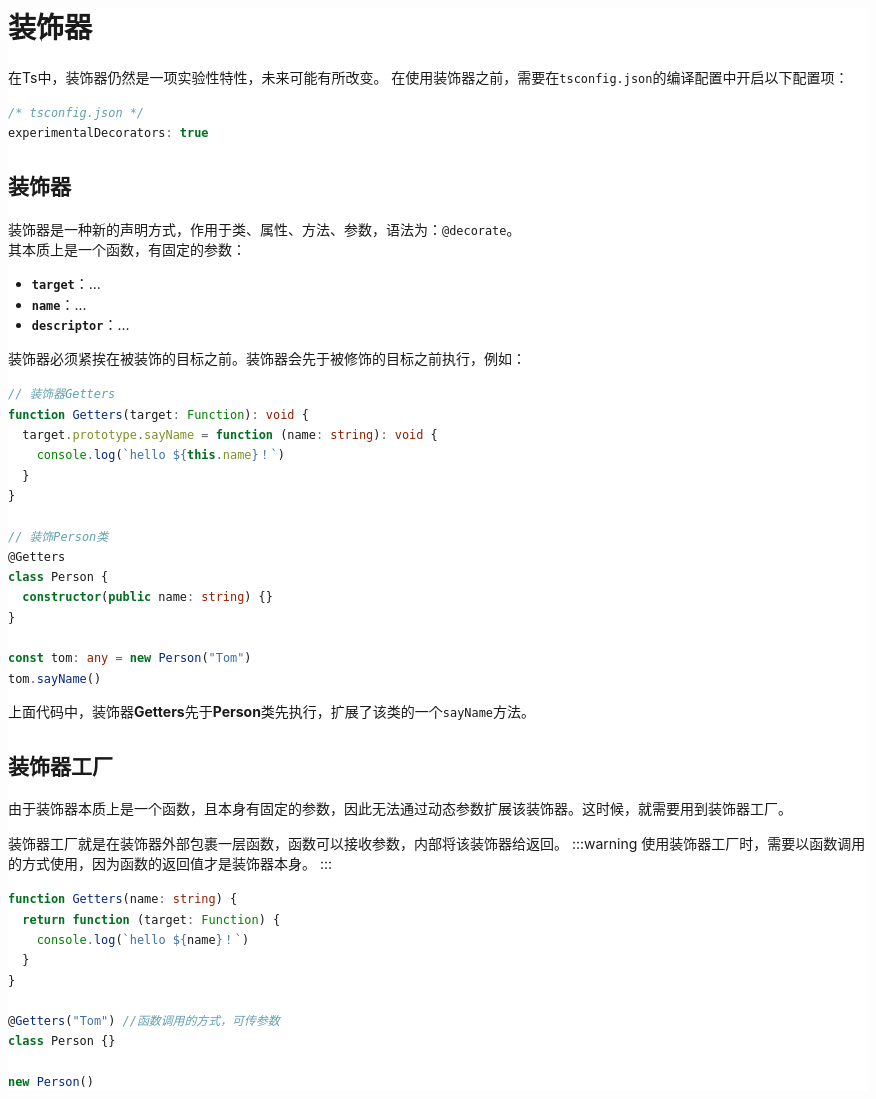 # 装饰器
在Ts中，装饰器仍然是一项实验性特性，未来可能有所改变。
在使用装饰器之前，需要在`tsconfig.json`的编译配置中开启以下配置项：
```ts
/* tsconfig.json */
experimentalDecorators: true
```

## 装饰器
装饰器是一种新的声明方式，作用于类、属性、方法、参数，语法为：`@decorate`。\
其本质上是一个函数，有固定的参数：
* **`target`**：...
* **`name`**：...
* **`descriptor`**：...

装饰器必须紧挨在被装饰的目标之前。装饰器会先于被修饰的目标之前执行，例如：
```ts
// 装饰器Getters
function Getters(target: Function): void {
  target.prototype.sayName = function (name: string): void {
    console.log(`hello ${this.name}！`)
  }
}

// 装饰Person类
@Getters
class Person {
  constructor(public name: string) {}
}

const tom: any = new Person("Tom")
tom.sayName()
```
上面代码中，装饰器**Getters**先于**Person**类先执行，扩展了该类的一个`sayName`方法。


## 装饰器工厂
由于装饰器本质上是一个函数，且本身有固定的参数，因此无法通过动态参数扩展该装饰器。这时候，就需要用到装饰器工厂。

装饰器工厂就是在装饰器外部包裹一层函数，函数可以接收参数，内部将该装饰器给返回。
:::warning
使用装饰器工厂时，需要以函数调用的方式使用，因为函数的返回值才是装饰器本身。
:::
```ts
function Getters(name: string) {
  return function (target: Function) {
    console.log(`hello ${name}！`)
  }
}

@Getters("Tom") //函数调用的方式，可传参数
class Person {}

new Person()
```
